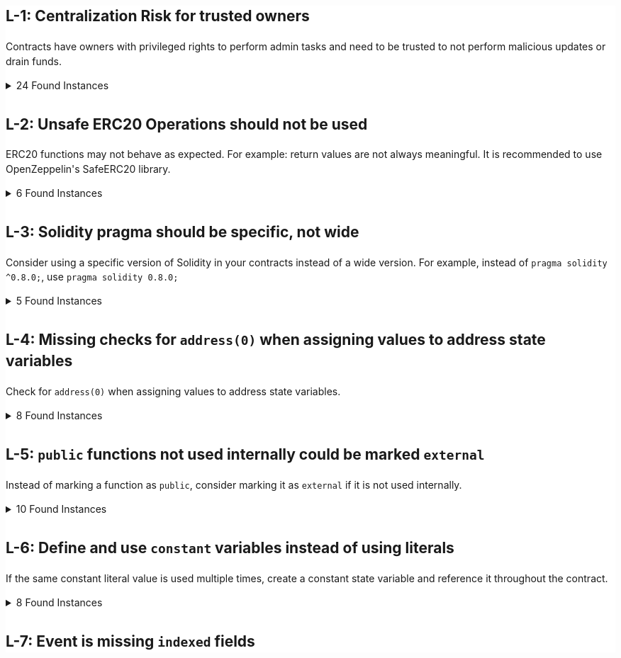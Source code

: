 ## L-1: Centralization Risk for trusted owners

Contracts have owners with privileged rights to perform admin tasks and need to be trusted to not perform malicious updates or drain funds.

<details><summary>24 Found Instances</summary></details>



## L-2: Unsafe ERC20 Operations should not be used

ERC20 functions may not behave as expected. For example: return values are not always meaningful. It is recommended to use OpenZeppelin's SafeERC20 library.

<details><summary>6 Found Instances</summary></details>



## L-3: Solidity pragma should be specific, not wide

Consider using a specific version of Solidity in your contracts instead of a wide version. For example, instead of `pragma solidity ^0.8.0;`, use `pragma solidity 0.8.0;`

<details><summary>5 Found Instances</summary></details>



## L-4: Missing checks for `address(0)` when assigning values to address state variables

Check for `address(0)` when assigning values to address state variables.

<details><summary>8 Found Instances</summary></details>



## L-5: `public` functions not used internally could be marked `external`

Instead of marking a function as `public`, consider marking it as `external` if it is not used internally.

<details><summary>10 Found Instances</summary></details>



## L-6: Define and use `constant` variables instead of using literals

If the same constant literal value is used multiple times, create a constant state variable and reference it throughout the contract.

<details><summary>8 Found Instances</summary></details>



## L-7: Event is missing `indexed` fields
